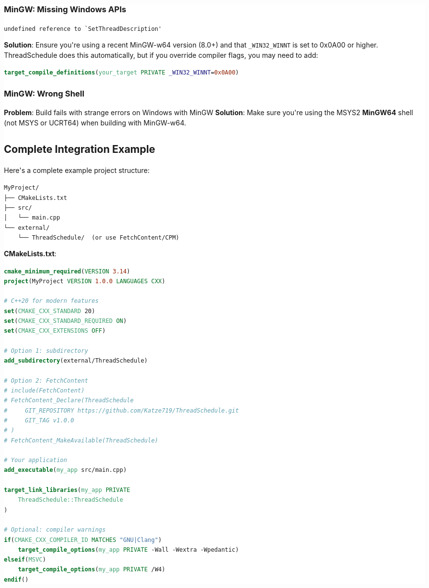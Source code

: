 ### MinGW: Missing Windows APIs
```
undefined reference to `SetThreadDescription'
```
**Solution**: Ensure you're using a recent MinGW-w64 version (8.0+) and that `_WIN32_WINNT` is set to 0x0A00 or higher. ThreadSchedule does this automatically, but if you override compiler flags, you may need to add:
```cmake
target_compile_definitions(your_target PRIVATE _WIN32_WINNT=0x0A00)
```

### MinGW: Wrong Shell
**Problem**: Build fails with strange errors on Windows with MinGW
**Solution**: Make sure you're using the MSYS2 **MinGW64** shell (not MSYS or UCRT64) when building with MinGW-w64.

## Complete Integration Example

Here's a complete example project structure:

```
MyProject/
├── CMakeLists.txt
├── src/
│   └── main.cpp
└── external/
    └── ThreadSchedule/  (or use FetchContent/CPM)
```

**CMakeLists.txt**:
```cmake
cmake_minimum_required(VERSION 3.14)
project(MyProject VERSION 1.0.0 LANGUAGES CXX)

# C++20 for modern features
set(CMAKE_CXX_STANDARD 20)
set(CMAKE_CXX_STANDARD_REQUIRED ON)
set(CMAKE_CXX_EXTENSIONS OFF)

# Option 1: subdirectory
add_subdirectory(external/ThreadSchedule)

# Option 2: FetchContent
# include(FetchContent)
# FetchContent_Declare(ThreadSchedule
#     GIT_REPOSITORY https://github.com/Katze719/ThreadSchedule.git
#     GIT_TAG v1.0.0
# )
# FetchContent_MakeAvailable(ThreadSchedule)

# Your application
add_executable(my_app src/main.cpp)

target_link_libraries(my_app PRIVATE 
    ThreadSchedule::ThreadSchedule
)

# Optional: compiler warnings
if(CMAKE_CXX_COMPILER_ID MATCHES "GNU|Clang")
    target_compile_options(my_app PRIVATE -Wall -Wextra -Wpedantic)
elseif(MSVC)
    target_compile_options(my_app PRIVATE /W4)
endif()
```
